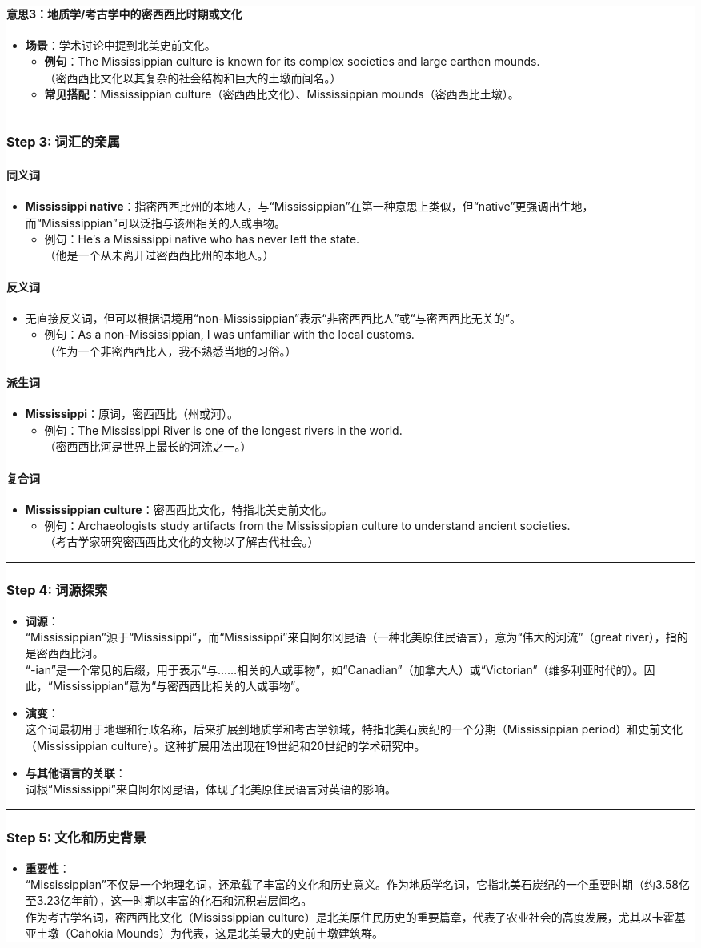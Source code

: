 #### **意思3：地质学/考古学中的密西西比时期或文化**
- **场景**：学术讨论中提到北美史前文化。
  - **例句**：The Mississippian culture is known for its complex societies and large earthen mounds.  
    （密西西比文化以其复杂的社会结构和巨大的土墩而闻名。）
  - **常见搭配**：Mississippian culture（密西西比文化）、Mississippian mounds（密西西比土墩）。

---

### **Step 3: 词汇的亲属**

#### **同义词**
- **Mississippi native**：指密西西比州的本地人，与“Mississippian”在第一种意思上类似，但“native”更强调出生地，而“Mississippian”可以泛指与该州相关的人或事物。
  - 例句：He’s a Mississippi native who has never left the state.  
    （他是一个从未离开过密西西比州的本地人。）

#### **反义词**
- 无直接反义词，但可以根据语境用“non-Mississippian”表示“非密西西比人”或“与密西西比无关的”。
  - 例句：As a non-Mississippian, I was unfamiliar with the local customs.  
    （作为一个非密西西比人，我不熟悉当地的习俗。）

#### **派生词**
- **Mississippi**：原词，密西西比（州或河）。
  - 例句：The Mississippi River is one of the longest rivers in the world.  
    （密西西比河是世界上最长的河流之一。）

#### **复合词**
- **Mississippian culture**：密西西比文化，特指北美史前文化。
  - 例句：Archaeologists study artifacts from the Mississippian culture to understand ancient societies.  
    （考古学家研究密西西比文化的文物以了解古代社会。）

---

### **Step 4: 词源探索**

- **词源**：  
  “Mississippian”源于“Mississippi”，而“Mississippi”来自阿尔冈昆语（一种北美原住民语言），意为“伟大的河流”（great river），指的是密西西比河。  
  “-ian”是一个常见的后缀，用于表示“与……相关的人或事物”，如“Canadian”（加拿大人）或“Victorian”（维多利亚时代的）。因此，“Mississippian”意为“与密西西比相关的人或事物”。

- **演变**：  
  这个词最初用于地理和行政名称，后来扩展到地质学和考古学领域，特指北美石炭纪的一个分期（Mississippian period）和史前文化（Mississippian culture）。这种扩展用法出现在19世纪和20世纪的学术研究中。

- **与其他语言的关联**：  
  词根“Mississippi”来自阿尔冈昆语，体现了北美原住民语言对英语的影响。

---

### **Step 5: 文化和历史背景**

- **重要性**：  
  “Mississippian”不仅是一个地理名词，还承载了丰富的文化和历史意义。作为地质学名词，它指北美石炭纪的一个重要时期（约3.58亿至3.23亿年前），这一时期以丰富的化石和沉积岩层闻名。  
  作为考古学名词，密西西比文化（Mississippian culture）是北美原住民历史的重要篇章，代表了农业社会的高度发展，尤其以卡霍基亚土墩（Cahokia Mounds）为代表，这是北美最大的史前土墩建筑群。
